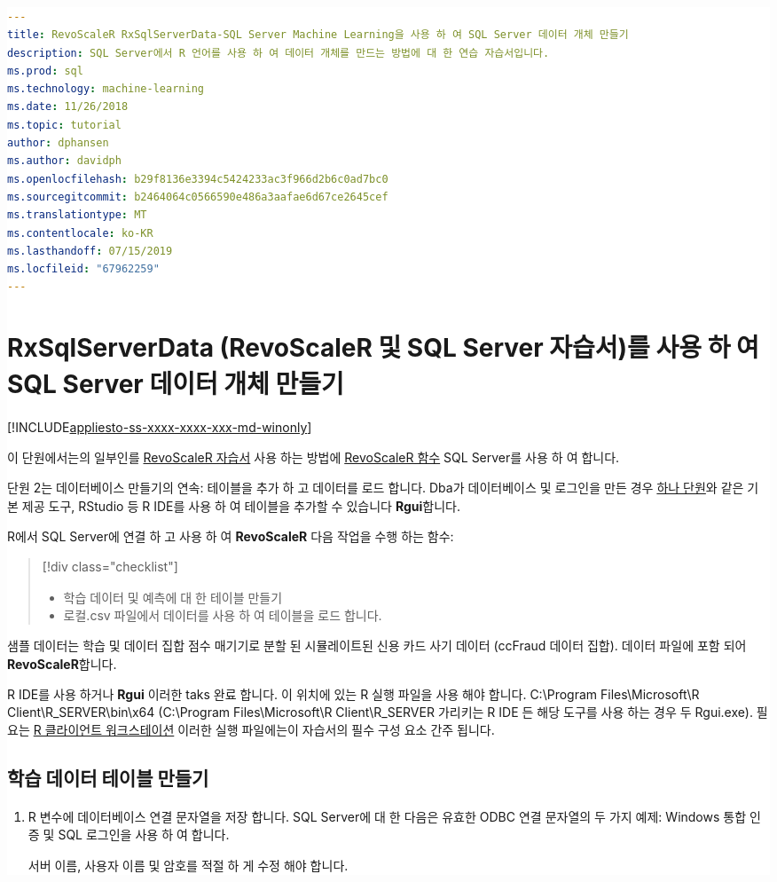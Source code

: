 ```yaml
---
title: RevoScaleR RxSqlServerData-SQL Server Machine Learning을 사용 하 여 SQL Server 데이터 개체 만들기
description: SQL Server에서 R 언어를 사용 하 여 데이터 개체를 만드는 방법에 대 한 연습 자습서입니다.
ms.prod: sql
ms.technology: machine-learning
ms.date: 11/26/2018
ms.topic: tutorial
author: dphansen
ms.author: davidph
ms.openlocfilehash: b29f8136e3394c5424233ac3f966d2b6c0ad7bc0
ms.sourcegitcommit: b2464064c0566590e486a3aafae6d67ce2645cef
ms.translationtype: MT
ms.contentlocale: ko-KR
ms.lasthandoff: 07/15/2019
ms.locfileid: "67962259"
---
```

# <a name="create-sql-server-data-objects-using-rxsqlserverdata-sql-server-and-revoscaler-tutorial"></a>RxSqlServerData (RevoScaleR 및 SQL Server 자습서)를 사용 하 여 SQL Server 데이터 개체 만들기
[!INCLUDE[appliesto-ss-xxxx-xxxx-xxx-md-winonly](../../includes/appliesto-ss-xxxx-xxxx-xxx-md-winonly.md)]

이 단원에서는의 일부인를 [RevoScaleR 자습서](deepdive-data-science-deep-dive-using-the-revoscaler-packages.md) 사용 하는 방법에 [RevoScaleR 함수](https://docs.microsoft.com/machine-learning-server/r-reference/revoscaler/revoscaler) SQL Server를 사용 하 여 합니다.

단원 2는 데이터베이스 만들기의 연속: 테이블을 추가 하 고 데이터를 로드 합니다. Dba가 데이터베이스 및 로그인을 만든 경우 [하나 단원](deepdive-work-with-sql-server-data-using-r.md)와 같은 기본 제공 도구, RStudio 등 R IDE를 사용 하 여 테이블을 추가할 수 있습니다 **Rgui**합니다.

R에서 SQL Server에 연결 하 고 사용 하 여 **RevoScaleR** 다음 작업을 수행 하는 함수:

> [!div class="checklist"]
> * 학습 데이터 및 예측에 대 한 테이블 만들기
> * 로컬.csv 파일에서 데이터를 사용 하 여 테이블을 로드 합니다.

샘플 데이터는 학습 및 데이터 집합 점수 매기기로 분할 된 시뮬레이트된 신용 카드 사기 데이터 (ccFraud 데이터 집합). 데이터 파일에 포함 되어 **RevoScaleR**합니다.

R IDE를 사용 하거나 **Rgui** 이러한 taks 완료 합니다. 이 위치에 있는 R 실행 파일을 사용 해야 합니다. C:\Program Files\Microsoft\R Client\R_SERVER\bin\x64 (C:\Program Files\Microsoft\R Client\R_SERVER 가리키는 R IDE 든 해당 도구를 사용 하는 경우 두 Rgui.exe). 필요는 [R 클라이언트 워크스테이션](../r/set-up-a-data-science-client.md) 이러한 실행 파일에는이 자습서의 필수 구성 요소 간주 됩니다.

## <a name="create-the-training-data-table"></a>학습 데이터 테이블 만들기

1. R 변수에 데이터베이스 연결 문자열을 저장 합니다. SQL Server에 대 한 다음은 유효한 ODBC 연결 문자열의 두 가지 예제: Windows 통합 인증 및 SQL 로그인을 사용 하 여 합니다. 

   서버 이름, 사용자 이름 및 암호를 적절 하 게 수정 해야 합니다.
